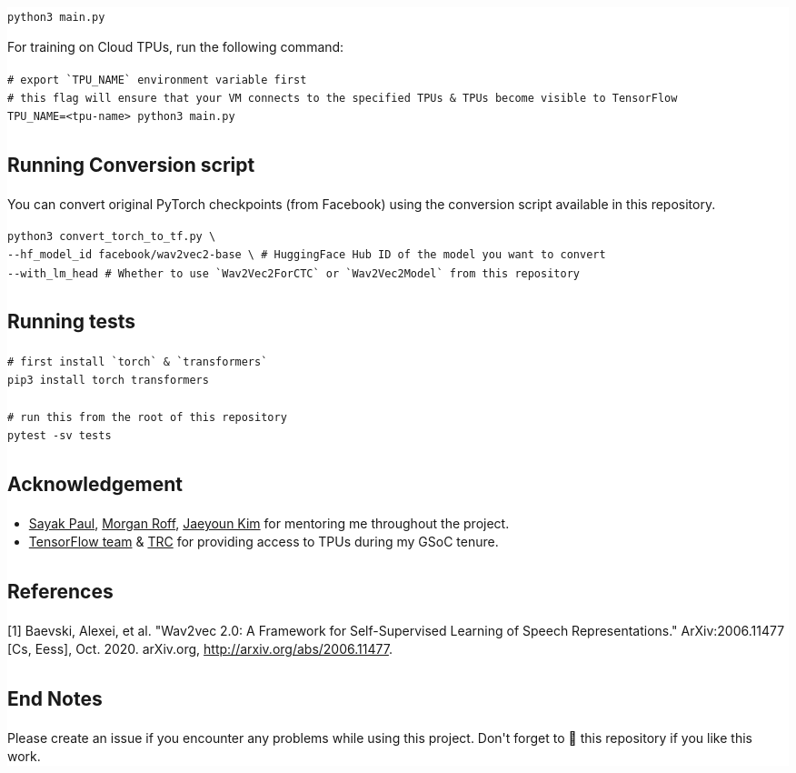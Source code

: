 ```shell
python3 main.py
```

For training on Cloud TPUs, run the following command:

```shell
# export `TPU_NAME` environment variable first
# this flag will ensure that your VM connects to the specified TPUs & TPUs become visible to TensorFlow
TPU_NAME=<tpu-name> python3 main.py
```

## Running Conversion script

You can convert original PyTorch checkpoints (from Facebook) using the conversion script available in this repository.

```shell
python3 convert_torch_to_tf.py \
--hf_model_id facebook/wav2vec2-base \ # HuggingFace Hub ID of the model you want to convert
--with_lm_head # Whether to use `Wav2Vec2ForCTC` or `Wav2Vec2Model` from this repository
```

## Running tests

```shell
# first install `torch` & `transformers`
pip3 install torch transformers

# run this from the root of this repository
pytest -sv tests
```

## Acknowledgement

* [Sayak Paul](https://github.com/sayakpaul), [Morgan Roff](https://github.com/MorganR), [Jaeyoun Kim](https://github.com/jaeyounkim) for mentoring me throughout the project.
* [TensorFlow team](https://www.tensorflow.org) & [TRC](https://sites.research.google/trc/) for providing access to TPUs during my GSoC tenure.

## References

[1] Baevski, Alexei, et al. "Wav2vec 2.0: A Framework for Self-Supervised Learning of Speech Representations." ArXiv:2006.11477 [Cs, Eess], Oct. 2020. arXiv.org, http://arxiv.org/abs/2006.11477.

## End Notes

Please create an issue if you encounter any problems while using this project. Don't forget to 🌟 this repository if you like this work.
